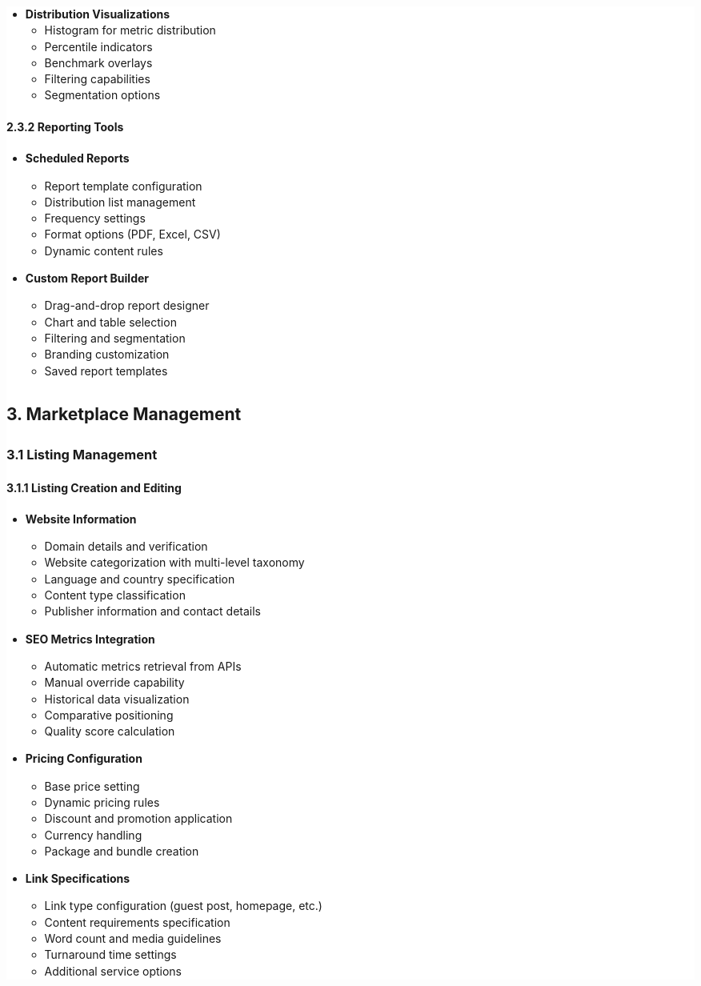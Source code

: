 - **Distribution Visualizations**
  - Histogram for metric distribution
  - Percentile indicators
  - Benchmark overlays
  - Filtering capabilities
  - Segmentation options

#### 2.3.2 Reporting Tools
- **Scheduled Reports**
  - Report template configuration
  - Distribution list management
  - Frequency settings
  - Format options (PDF, Excel, CSV)
  - Dynamic content rules

- **Custom Report Builder**
  - Drag-and-drop report designer
  - Chart and table selection
  - Filtering and segmentation
  - Branding customization
  - Saved report templates

## 3. Marketplace Management

### 3.1 Listing Management

#### 3.1.1 Listing Creation and Editing
- **Website Information**
  - Domain details and verification
  - Website categorization with multi-level taxonomy
  - Language and country specification
  - Content type classification
  - Publisher information and contact details

- **SEO Metrics Integration**
  - Automatic metrics retrieval from APIs
  - Manual override capability
  - Historical data visualization
  - Comparative positioning
  - Quality score calculation

- **Pricing Configuration**
  - Base price setting
  - Dynamic pricing rules
  - Discount and promotion application
  - Currency handling
  - Package and bundle creation

- **Link Specifications**
  - Link type configuration (guest post, homepage, etc.)
  - Content requirements specification
  - Word count and media guidelines
  - Turnaround time settings
  - Additional service options
